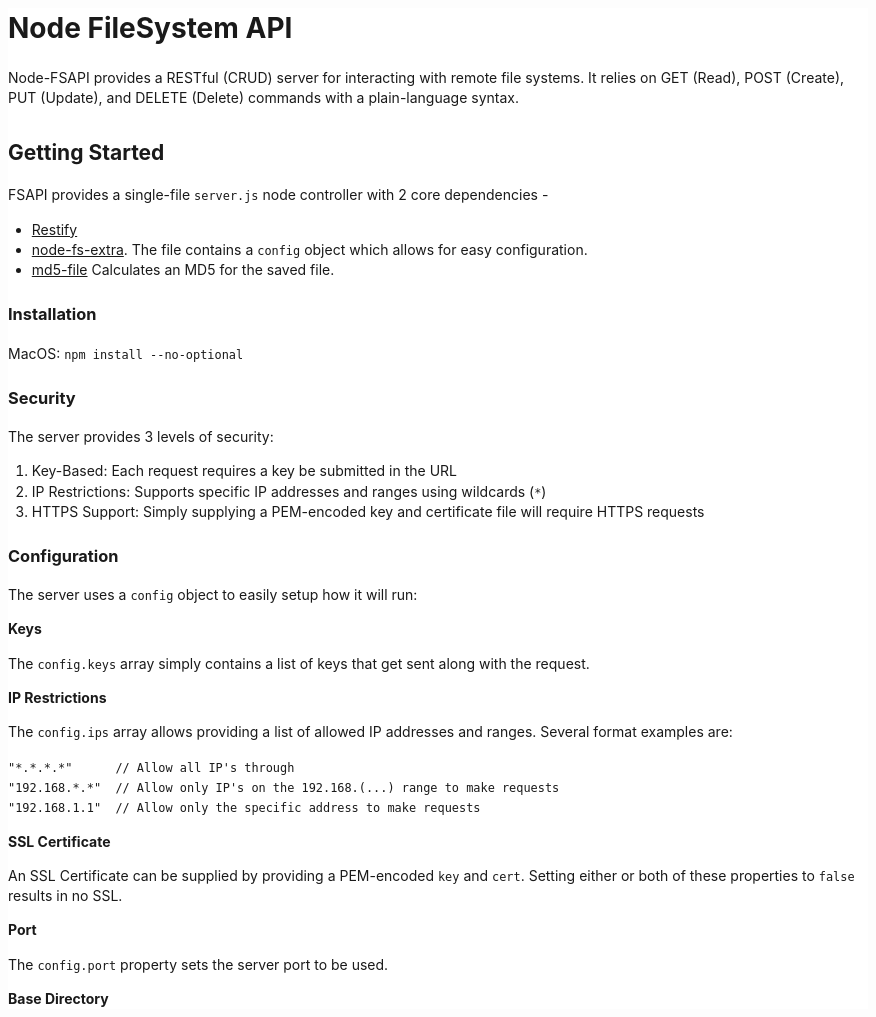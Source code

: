 # Node FileSystem API



Node-FSAPI provides a RESTful (CRUD) server for interacting with remote file systems. It relies on
GET (Read), POST (Create), PUT (Update), and DELETE (Delete) commands with a plain-language syntax.

## Getting Started

FSAPI provides a single-file `server.js` node controller with 2 core dependencies -
* [Restify](http://mcavage.github.io/node-restify)
* [node-fs-extra](https://github.com/jprichardson/node-fs-extra). The file contains a `config` object which allows for easy configuration.
* [md5-file](https://www.npmjs.com/package/md5-file) Calculates an MD5 for the saved file.

### Installation

MacOS: `npm install --no-optional`

### Security

The server provides 3 levels of security:

1. Key-Based: Each request requires a key be submitted in the URL
2. IP Restrictions: Supports specific IP addresses and ranges using wildcards (`*`)
3. HTTPS Support: Simply supplying a PEM-encoded key and certificate file will require HTTPS requests

### Configuration

The server uses a `config` object to easily setup how it will run:

**Keys**

The `config.keys` array simply contains a list of keys that get sent along with the request.

**IP Restrictions**

The `config.ips` array allows providing a list of allowed IP addresses and ranges. Several format examples are:

```
"*.*.*.*"      // Allow all IP's through
"192.168.*.*"  // Allow only IP's on the 192.168.(...) range to make requests
"192.168.1.1"  // Allow only the specific address to make requests
```

**SSL Certificate**

An SSL Certificate can be supplied by providing a PEM-encoded `key` and `cert`. Setting either or both of these properties to `false` results in no SSL.

**Port**

The `config.port` property sets the server port to be used.

**Base Directory**
